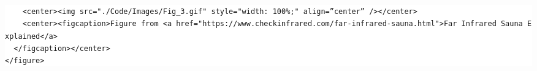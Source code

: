         <center><img src="./Code/Images/Fig_3.gif" style="width: 100%;" align=”center” /></center> 
        <center><figcaption>Figure from <a href="https://www.checkinfrared.com/far-infrared-sauna.html">Far Infrared Sauna Explained</a>
      </figcaption></center> 
    </figure>
</td>    
<td bgcolor="ghostwhite">
    <figure>
